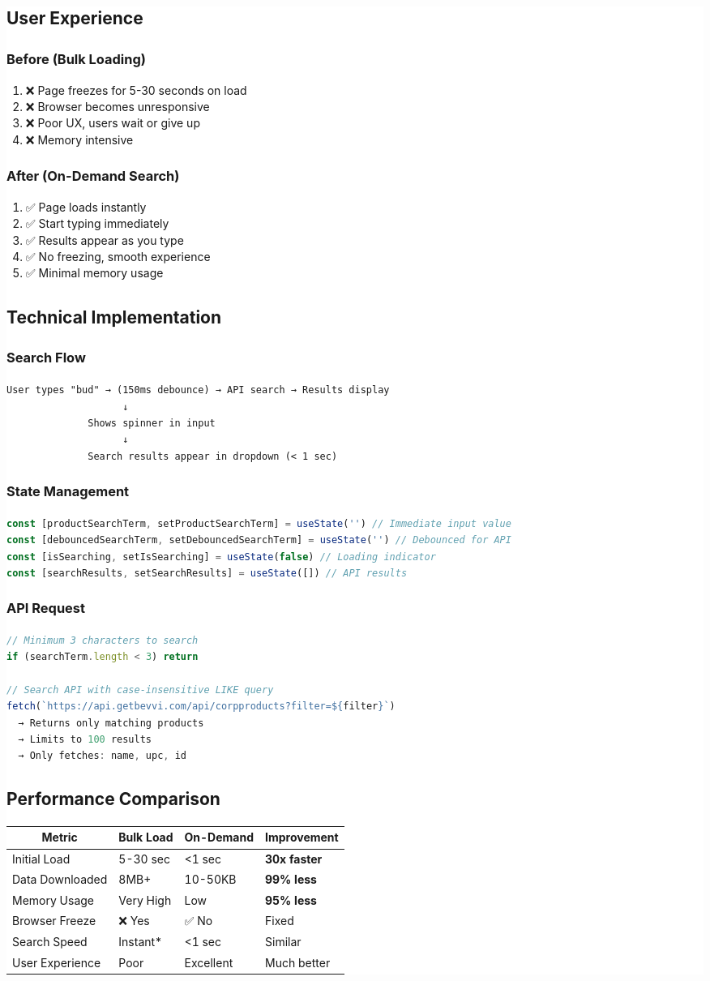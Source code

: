 ## User Experience

### Before (Bulk Loading)
1. ❌ Page freezes for 5-30 seconds on load
2. ❌ Browser becomes unresponsive
3. ❌ Poor UX, users wait or give up
4. ❌ Memory intensive

### After (On-Demand Search)
1. ✅ Page loads instantly
2. ✅ Start typing immediately
3. ✅ Results appear as you type
4. ✅ No freezing, smooth experience
5. ✅ Minimal memory usage

## Technical Implementation

### Search Flow
```
User types "bud" → (150ms debounce) → API search → Results display
                    ↓
              Shows spinner in input
                    ↓
              Search results appear in dropdown (< 1 sec)
```

### State Management
```javascript
const [productSearchTerm, setProductSearchTerm] = useState('') // Immediate input value
const [debouncedSearchTerm, setDebouncedSearchTerm] = useState('') // Debounced for API
const [isSearching, setIsSearching] = useState(false) // Loading indicator
const [searchResults, setSearchResults] = useState([]) // API results
```

### API Request
```javascript
// Minimum 3 characters to search
if (searchTerm.length < 3) return

// Search API with case-insensitive LIKE query
fetch(`https://api.getbevvi.com/api/corpproducts?filter=${filter}`)
  → Returns only matching products
  → Limits to 100 results
  → Only fetches: name, upc, id
```

## Performance Comparison

| Metric | Bulk Load | On-Demand | Improvement |
|--------|-----------|-----------|-------------|
| Initial Load | 5-30 sec | <1 sec | **30x faster** |
| Data Downloaded | 8MB+ | 10-50KB | **99% less** |
| Memory Usage | Very High | Low | **95% less** |
| Browser Freeze | ❌ Yes | ✅ No | Fixed |
| Search Speed | Instant* | <1 sec | Similar |
| User Experience | Poor | Excellent | Much better |
